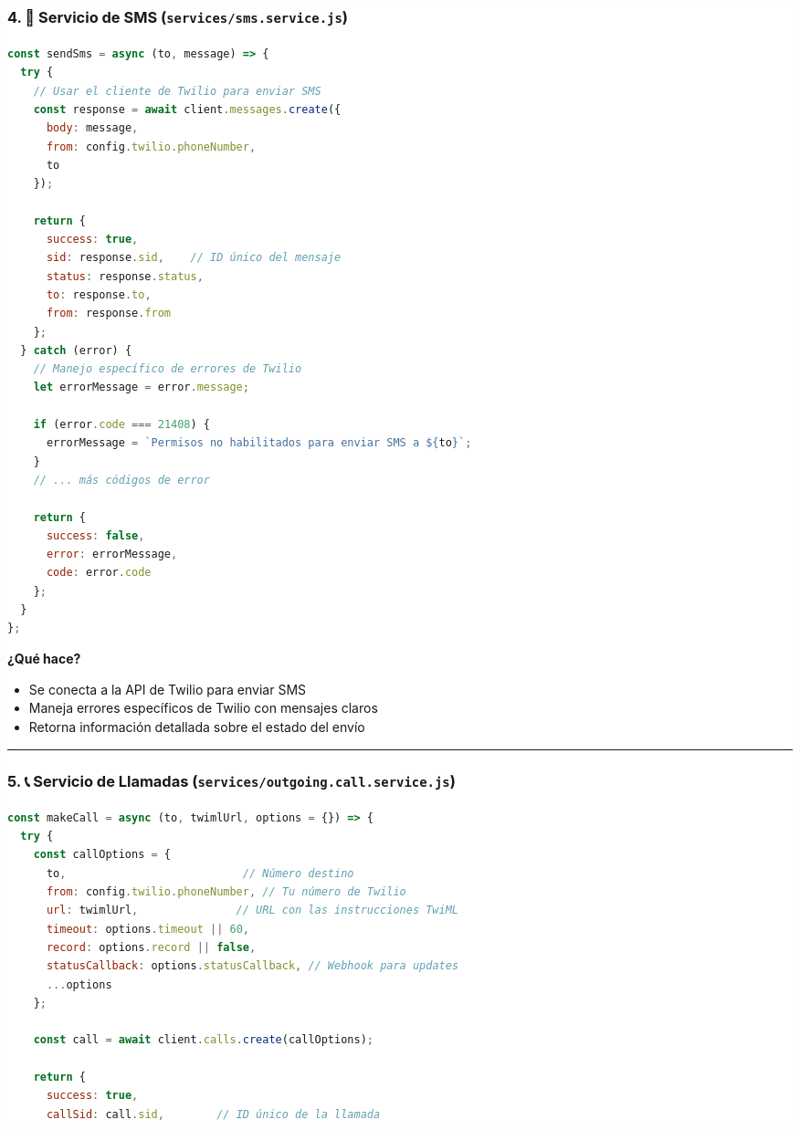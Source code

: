 ### 4. **📱 Servicio de SMS (`services/sms.service.js`)**

```javascript
const sendSms = async (to, message) => {
  try {
    // Usar el cliente de Twilio para enviar SMS
    const response = await client.messages.create({
      body: message,
      from: config.twilio.phoneNumber,
      to
    });
    
    return { 
      success: true, 
      sid: response.sid,    // ID único del mensaje
      status: response.status,
      to: response.to,
      from: response.from
    };
  } catch (error) {
    // Manejo específico de errores de Twilio
    let errorMessage = error.message;
    
    if (error.code === 21408) {
      errorMessage = `Permisos no habilitados para enviar SMS a ${to}`;
    }
    // ... más códigos de error
    
    return { 
      success: false, 
      error: errorMessage,
      code: error.code
    };
  }
};
```

**¿Qué hace?**
- Se conecta a la API de Twilio para enviar SMS
- Maneja errores específicos de Twilio con mensajes claros
- Retorna información detallada sobre el estado del envío

---

### 5. **📞 Servicio de Llamadas (`services/outgoing.call.service.js`)**

```javascript
const makeCall = async (to, twimlUrl, options = {}) => {
  try {
    const callOptions = {
      to,                           // Número destino
      from: config.twilio.phoneNumber, // Tu número de Twilio
      url: twimlUrl,               // URL con las instrucciones TwiML
      timeout: options.timeout || 60,
      record: options.record || false,
      statusCallback: options.statusCallback, // Webhook para updates
      ...options
    };

    const call = await client.calls.create(callOptions);
    
    return {
      success: true,
      callSid: call.sid,        // ID único de la llamada
```